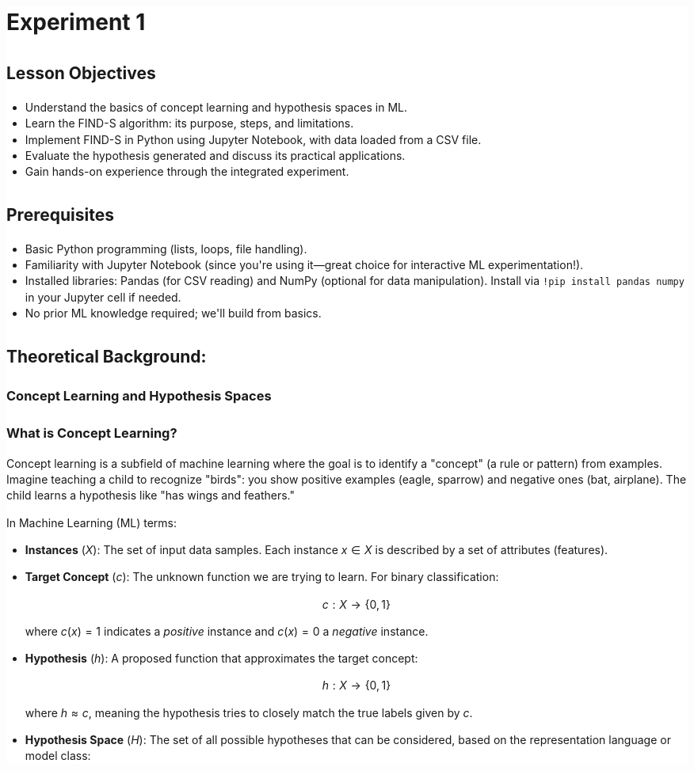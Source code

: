# Experiment 1

## Lesson Objectives
- Understand the basics of concept learning and hypothesis spaces in ML.
- Learn the FIND-S algorithm: its purpose, steps, and limitations.
- Implement FIND-S in Python using Jupyter Notebook, with data loaded from a CSV file.
- Evaluate the hypothesis generated and discuss its practical applications.
- Gain hands-on experience through the integrated experiment.

## Prerequisites
- Basic Python programming (lists, loops, file handling).
- Familiarity with Jupyter Notebook (since you're using it—great choice for interactive ML experimentation!).
- Installed libraries: Pandas (for CSV reading) and NumPy (optional for data manipulation). Install via `!pip install pandas numpy` in your Jupyter cell if needed.
- No prior ML knowledge required; we'll build from basics.

## Theoretical Background: 
### Concept Learning and Hypothesis Spaces

### What is Concept Learning?
Concept learning is a subfield of machine learning where the goal is to identify a "concept" (a rule or pattern) from examples. Imagine teaching a child to recognize "birds": you show positive examples (eagle, sparrow) and negative ones (bat, airplane). The child learns a hypothesis like "has wings and feathers."

In Machine Learning (ML) terms:

* **Instances** $(X)$:
  The set of input data samples. Each instance $x \in X$ is described by a set of attributes (features).

* **Target Concept** $(c)$:
  The unknown function we are trying to learn. For binary classification:

  $$
  c: X \rightarrow \{0, 1\}
  $$

  where $c(x) = 1$ indicates a *positive* instance and $c(x) = 0$ a *negative* instance.

* **Hypothesis** $(h)$:
  A proposed function that approximates the target concept:

  $$
  h: X \rightarrow \{0, 1\}
  $$

  where $h \approx c$, meaning the hypothesis tries to closely match the true labels given by $c$.

* **Hypothesis Space** $(H)$:
  The set of all possible hypotheses that can be considered, based on the representation language or model class:
